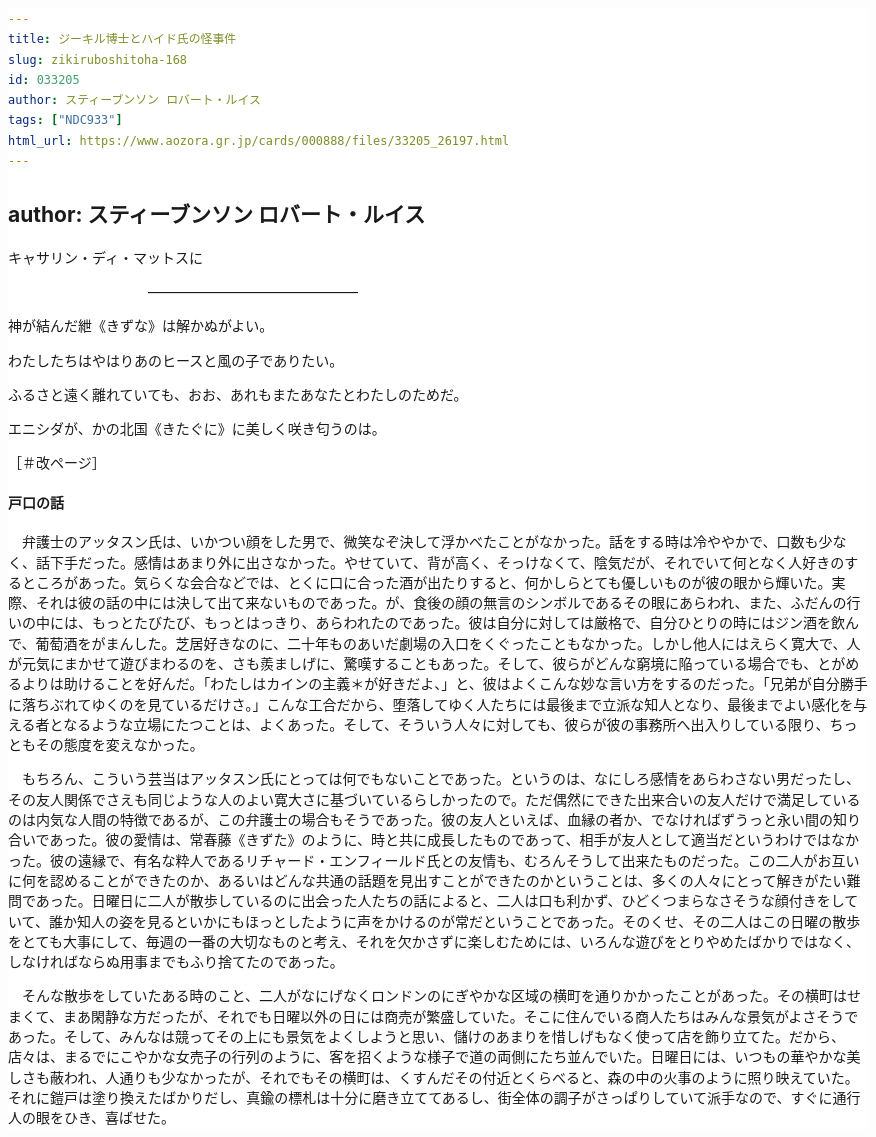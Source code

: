 ```yaml
---
title: ジーキル博士とハイド氏の怪事件
slug: zikiruboshitoha-168
id: 033205
author: スティーブンソン ロバート・ルイス
tags: ["NDC933"]
html_url: https://www.aozora.gr.jp/cards/000888/files/33205_26197.html
---
```


## author: スティーブンソン ロバート・ルイス

キャサリン・ディ・マットスに



　　　　　　　　　　―――――――――――――――




神が結んだ紲《きずな》は解かぬがよい。

わたしたちはやはりあのヒースと風の子でありたい。

ふるさと遠く離れていても、おお、あれもまたあなたとわたしのためだ。

エニシダが、かの北国《きたぐに》に美しく咲き匂うのは。



［＃改ページ］



#### 戸口の話




　弁護士のアッタスン氏は、いかつい顔をした男で、微笑なぞ決して浮かべたことがなかった。話をする時は冷ややかで、口数も少なく、話下手だった。感情はあまり外に出さなかった。やせていて、背が高く、そっけなくて、陰気だが、それでいて何となく人好きのするところがあった。気らくな会合などでは、とくに口に合った酒が出たりすると、何かしらとても優しいものが彼の眼から輝いた。実際、それは彼の話の中には決して出て来ないものであった。が、食後の顔の無言のシンボルであるその眼にあらわれ、また、ふだんの行いの中には、もっとたびたび、もっとはっきり、あらわれたのであった。彼は自分に対しては厳格で、自分ひとりの時にはジン酒を飲んで、葡萄酒をがまんした。芝居好きなのに、二十年ものあいだ劇場の入口をくぐったこともなかった。しかし他人にはえらく寛大で、人が元気にまかせて遊びまわるのを、さも羨ましげに、驚嘆することもあった。そして、彼らがどんな窮境に陥っている場合でも、とがめるよりは助けることを好んだ。「わたしはカインの主義＊が好きだよ、」と、彼はよくこんな妙な言い方をするのだった。「兄弟が自分勝手に落ちぶれてゆくのを見ているだけさ。」こんな工合だから、堕落してゆく人たちには最後まで立派な知人となり、最後までよい感化を与える者となるような立場にたつことは、よくあった。そして、そういう人々に対しても、彼らが彼の事務所へ出入りしている限り、ちっともその態度を変えなかった。

　もちろん、こういう芸当はアッタスン氏にとっては何でもないことであった。というのは、なにしろ感情をあらわさない男だったし、その友人関係でさえも同じような人のよい寛大さに基づいているらしかったので。ただ偶然にできた出来合いの友人だけで満足しているのは内気な人間の特徴であるが、この弁護士の場合もそうであった。彼の友人といえば、血縁の者か、でなければずうっと永い間の知り合いであった。彼の愛情は、常春藤《きずた》のように、時と共に成長したものであって、相手が友人として適当だというわけではなかった。彼の遠縁で、有名な粋人であるリチャード・エンフィールド氏との友情も、むろんそうして出来たものだった。この二人がお互いに何を認めることができたのか、あるいはどんな共通の話題を見出すことができたのかということは、多くの人々にとって解きがたい難問であった。日曜日に二人が散歩しているのに出会った人たちの話によると、二人は口も利かず、ひどくつまらなさそうな顔付きをしていて、誰か知人の姿を見るといかにもほっとしたように声をかけるのが常だということであった。そのくせ、その二人はこの日曜の散歩をとても大事にして、毎週の一番の大切なものと考え、それを欠かさずに楽しむためには、いろんな遊びをとりやめたばかりではなく、しなければならぬ用事までもふり捨てたのであった。

　そんな散歩をしていたある時のこと、二人がなにげなくロンドンのにぎやかな区域の横町を通りかかったことがあった。その横町はせまくて、まあ閑静な方だったが、それでも日曜以外の日には商売が繁盛していた。そこに住んでいる商人たちはみんな景気がよさそうであった。そして、みんなは競ってその上にも景気をよくしようと思い、儲けのあまりを惜しげもなく使って店を飾り立てた。だから、店々は、まるでにこやかな女売子の行列のように、客を招くような様子で道の両側にたち並んでいた。日曜日には、いつもの華やかな美しさも蔽われ、人通りも少なかったが、それでもその横町は、くすんだその付近とくらべると、森の中の火事のように照り映えていた。それに鎧戸は塗り換えたばかりだし、真鍮の標札は十分に磨き立ててあるし、街全体の調子がさっぱりしていて派手なので、すぐに通行人の眼をひき、喜ばせた。
